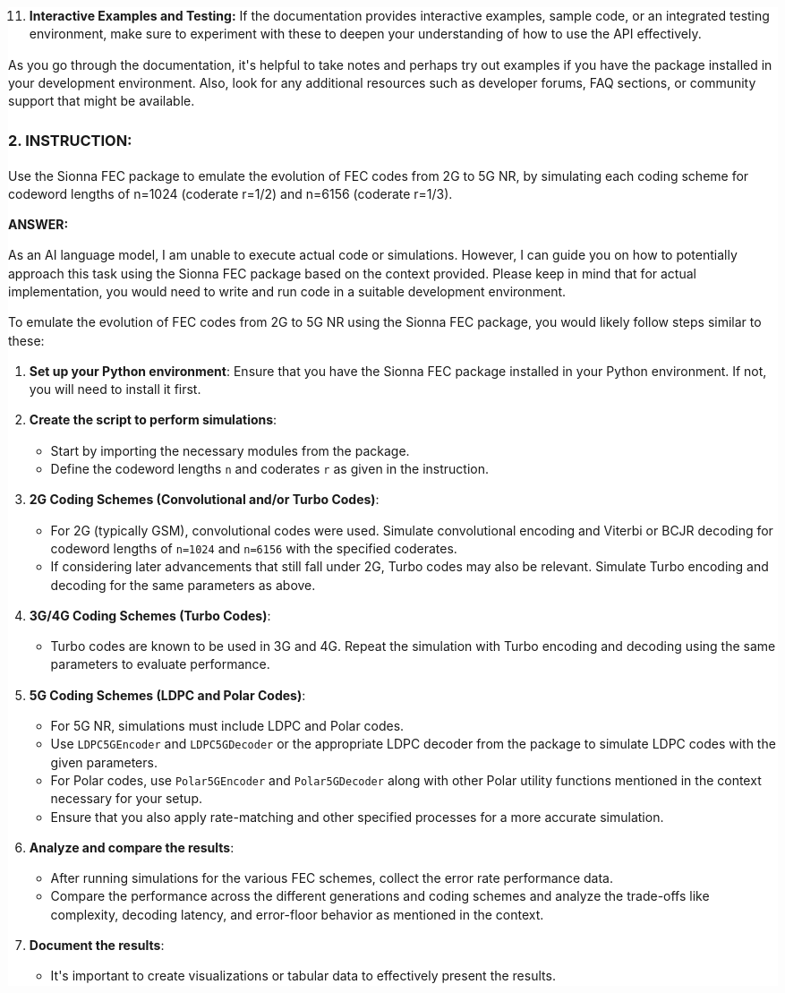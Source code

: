 11. **Interactive Examples and Testing:** If the documentation provides interactive examples, sample code, or an integrated testing environment, make sure to experiment with these to deepen your understanding of how to use the API effectively.

As you go through the documentation, it's helpful to take notes and perhaps try out examples if you have the package installed in your development environment. Also, look for any additional resources such as developer forums, FAQ sections, or community support that might be available.

### 2. INSTRUCTION:
Use the Sionna FEC package to emulate the evolution of FEC codes from 2G to 5G NR, by simulating each coding scheme for codeword lengths of n=1024 (coderate r=1/2) and n=6156 (coderate r=1/3).

**ANSWER:**

As an AI language model, I am unable to execute actual code or simulations. However, I can guide you on how to potentially approach this task using the Sionna FEC package based on the context provided. Please keep in mind that for actual implementation, you would need to write and run code in a suitable development environment.

To emulate the evolution of FEC codes from 2G to 5G NR using the Sionna FEC package, you would likely follow steps similar to these:

1. **Set up your Python environment**:
   Ensure that you have the Sionna FEC package installed in your Python environment. If not, you will need to install it first.

2. **Create the script to perform simulations**:
    - Start by importing the necessary modules from the package.
    - Define the codeword lengths `n` and coderates `r` as given in the instruction.

3. **2G Coding Schemes (Convolutional and/or Turbo Codes)**:
    - For 2G (typically GSM), convolutional codes were used. Simulate convolutional encoding and Viterbi or BCJR decoding for codeword lengths of `n=1024` and `n=6156` with the specified coderates.
    - If considering later advancements that still fall under 2G, Turbo codes may also be relevant. Simulate Turbo encoding and decoding for the same parameters as above.

4. **3G/4G Coding Schemes (Turbo Codes)**:
    - Turbo codes are known to be used in 3G and 4G. Repeat the simulation with Turbo encoding and decoding using the same parameters to evaluate performance.

5. **5G Coding Schemes (LDPC and Polar Codes)**:
    - For 5G NR, simulations must include LDPC and Polar codes.
    - Use `LDPC5GEncoder` and `LDPC5GDecoder` or the appropriate LDPC decoder from the package to simulate LDPC codes with the given parameters.
    - For Polar codes, use `Polar5GEncoder` and `Polar5GDecoder` along with other Polar utility functions mentioned in the context necessary for your setup.
    - Ensure that you also apply rate-matching and other specified processes for a more accurate simulation.

6. **Analyze and compare the results**:
    - After running simulations for the various FEC schemes, collect the error rate performance data.
    - Compare the performance across the different generations and coding schemes and analyze the trade-offs like complexity, decoding latency, and error-floor behavior as mentioned in the context.

7. **Document the results**:
    - It's important to create visualizations or tabular data to effectively present the results.
